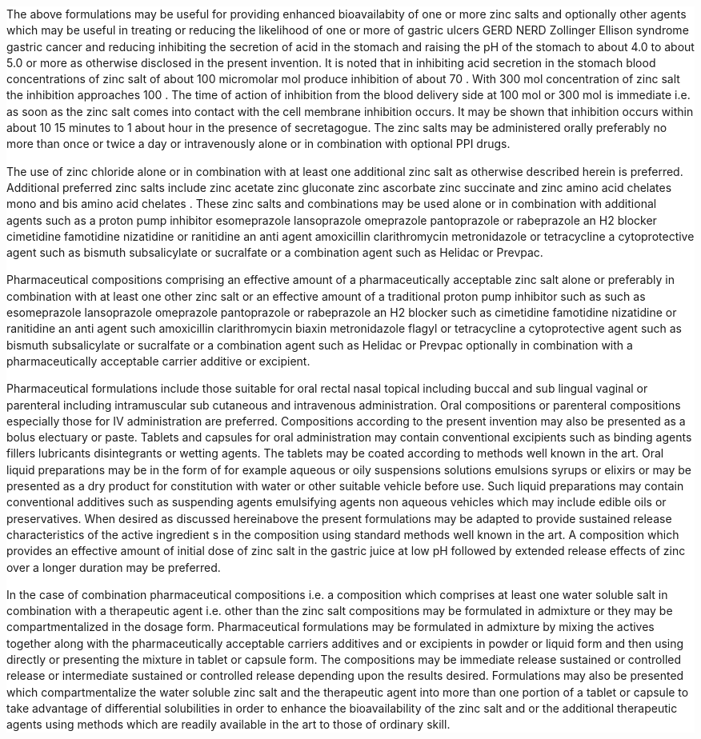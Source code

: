 The above formulations may be useful for providing enhanced bioavailabity of one or more zinc salts and optionally other agents which may be useful in treating or reducing the likelihood of one or more of gastric ulcers GERD NERD Zollinger Ellison syndrome gastric cancer and reducing inhibiting the secretion of acid in the stomach and raising the pH of the stomach to about 4.0 to about 5.0 or more as otherwise disclosed in the present invention. It is noted that in inhibiting acid secretion in the stomach blood concentrations of zinc salt of about 100 micromolar mol produce inhibition of about 70 . With 300 mol concentration of zinc salt the inhibition approaches 100 . The time of action of inhibition from the blood delivery side at 100 mol or 300 mol is immediate i.e. as soon as the zinc salt comes into contact with the cell membrane inhibition occurs. It may be shown that inhibition occurs within about 10 15 minutes to 1 about hour in the presence of secretagogue. The zinc salts may be administered orally preferably no more than once or twice a day or intravenously alone or in combination with optional PPI drugs.

The use of zinc chloride alone or in combination with at least one additional zinc salt as otherwise described herein is preferred. Additional preferred zinc salts include zinc acetate zinc gluconate zinc ascorbate zinc succinate and zinc amino acid chelates mono and bis amino acid chelates . These zinc salts and combinations may be used alone or in combination with additional agents such as a proton pump inhibitor esomeprazole lansoprazole omeprazole pantoprazole or rabeprazole an H2 blocker cimetidine famotidine nizatidine or ranitidine an anti agent amoxicillin clarithromycin metronidazole or tetracycline a cytoprotective agent such as bismuth subsalicylate or sucralfate or a combination agent such as Helidac or Prevpac.

Pharmaceutical compositions comprising an effective amount of a pharmaceutically acceptable zinc salt alone or preferably in combination with at least one other zinc salt or an effective amount of a traditional proton pump inhibitor such as such as esomeprazole lansoprazole omeprazole pantoprazole or rabeprazole an H2 blocker such as cimetidine famotidine nizatidine or ranitidine an anti agent such amoxicillin clarithromycin biaxin metronidazole flagyl or tetracycline a cytoprotective agent such as bismuth subsalicylate or sucralfate or a combination agent such as Helidac or Prevpac optionally in combination with a pharmaceutically acceptable carrier additive or excipient.

Pharmaceutical formulations include those suitable for oral rectal nasal topical including buccal and sub lingual vaginal or parenteral including intramuscular sub cutaneous and intravenous administration. Oral compositions or parenteral compositions especially those for IV administration are preferred. Compositions according to the present invention may also be presented as a bolus electuary or paste. Tablets and capsules for oral administration may contain conventional excipients such as binding agents fillers lubricants disintegrants or wetting agents. The tablets may be coated according to methods well known in the art. Oral liquid preparations may be in the form of for example aqueous or oily suspensions solutions emulsions syrups or elixirs or may be presented as a dry product for constitution with water or other suitable vehicle before use. Such liquid preparations may contain conventional additives such as suspending agents emulsifying agents non aqueous vehicles which may include edible oils or preservatives. When desired as discussed hereinabove the present formulations may be adapted to provide sustained release characteristics of the active ingredient s in the composition using standard methods well known in the art. A composition which provides an effective amount of initial dose of zinc salt in the gastric juice at low pH followed by extended release effects of zinc over a longer duration may be preferred.

In the case of combination pharmaceutical compositions i.e. a composition which comprises at least one water soluble salt in combination with a therapeutic agent i.e. other than the zinc salt compositions may be formulated in admixture or they may be compartmentalized in the dosage form. Pharmaceutical formulations may be formulated in admixture by mixing the actives together along with the pharmaceutically acceptable carriers additives and or excipients in powder or liquid form and then using directly or presenting the mixture in tablet or capsule form. The compositions may be immediate release sustained or controlled release or intermediate sustained or controlled release depending upon the results desired. Formulations may also be presented which compartmentalize the water soluble zinc salt and the therapeutic agent into more than one portion of a tablet or capsule to take advantage of differential solubilities in order to enhance the bioavailability of the zinc salt and or the additional therapeutic agents using methods which are readily available in the art to those of ordinary skill.
